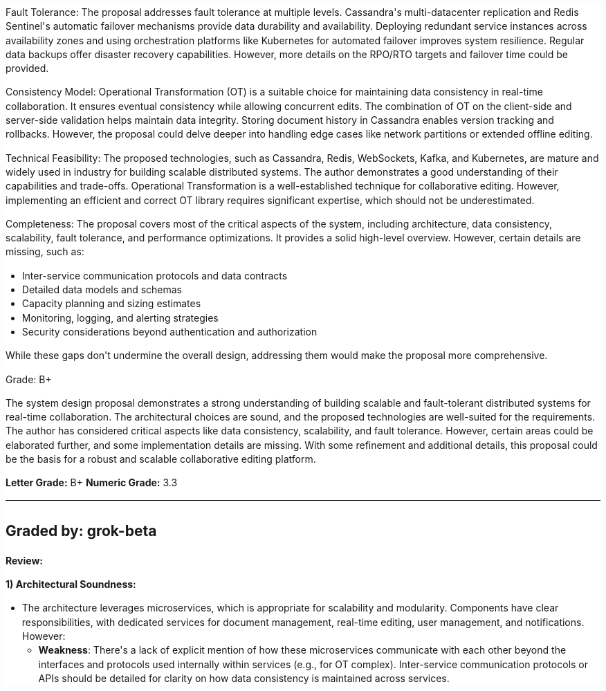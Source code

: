 Fault Tolerance: 
The proposal addresses fault tolerance at multiple levels. Cassandra's multi-datacenter replication and Redis Sentinel's automatic failover mechanisms provide data durability and availability. Deploying redundant service instances across availability zones and using orchestration platforms like Kubernetes for automated failover improves system resilience. Regular data backups offer disaster recovery capabilities. However, more details on the RPO/RTO targets and failover time could be provided.

Consistency Model:
Operational Transformation (OT) is a suitable choice for maintaining data consistency in real-time collaboration. It ensures eventual consistency while allowing concurrent edits. The combination of OT on the client-side and server-side validation helps maintain data integrity. Storing document history in Cassandra enables version tracking and rollbacks. However, the proposal could delve deeper into handling edge cases like network partitions or extended offline editing.

Technical Feasibility:
The proposed technologies, such as Cassandra, Redis, WebSockets, Kafka, and Kubernetes, are mature and widely used in industry for building scalable distributed systems. The author demonstrates a good understanding of their capabilities and trade-offs. Operational Transformation is a well-established technique for collaborative editing. However, implementing an efficient and correct OT library requires significant expertise, which should not be underestimated.

Completeness:
The proposal covers most of the critical aspects of the system, including architecture, data consistency, scalability, fault tolerance, and performance optimizations. It provides a solid high-level overview. However, certain details are missing, such as:
- Inter-service communication protocols and data contracts 
- Detailed data models and schemas
- Capacity planning and sizing estimates
- Monitoring, logging, and alerting strategies
- Security considerations beyond authentication and authorization

While these gaps don't undermine the overall design, addressing them would make the proposal more comprehensive.

Grade: B+

The system design proposal demonstrates a strong understanding of building scalable and fault-tolerant distributed systems for real-time collaboration. The architectural choices are sound, and the proposed technologies are well-suited for the requirements. The author has considered critical aspects like data consistency, scalability, and fault tolerance. However, certain areas could be elaborated further, and some implementation details are missing. With some refinement and additional details, this proposal could be the basis for a robust and scalable collaborative editing platform.

**Letter Grade:** B+
**Numeric Grade:** 3.3

---

## Graded by: grok-beta

**Review:**

**1) Architectural Soundness:**
- The architecture leverages microservices, which is appropriate for scalability and modularity. Components have clear responsibilities, with dedicated services for document management, real-time editing, user management, and notifications. However:
  - **Weakness**: There's a lack of explicit mention of how these microservices communicate with each other beyond the interfaces and protocols used internally within services (e.g., for OT complex). Inter-service communication protocols or APIs should be detailed for clarity on how data consistency is maintained across services.

